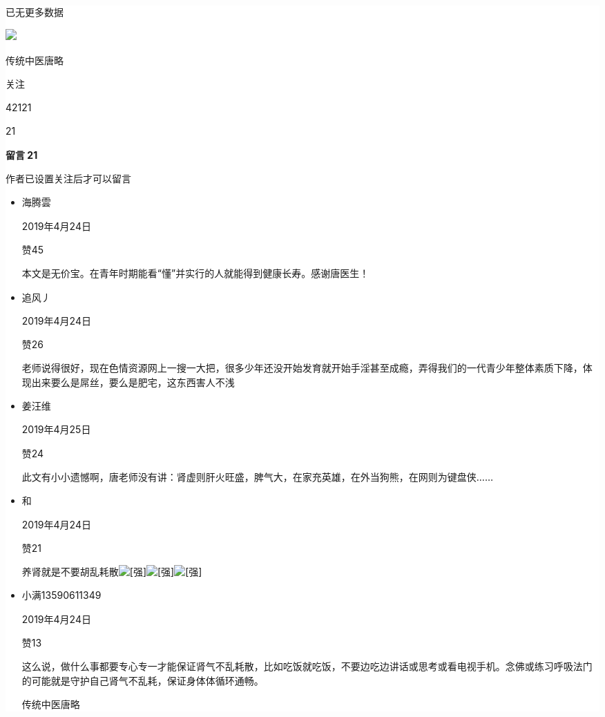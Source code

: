 
已无更多数据

[](javacript:;)

![](http://mmbiz.qpic.cn/mmbiz_png/5RzSU7oIYU2vjice3Agc8wlRhQTIVX7Z7NZ7gXLg588rxUwOKLtTAzMFpg9icdhe9j1yPoQkHK2RaTMkP3pzVRfQ/300?wx_fmt=png&wxfrom=18)

传统中医唐略

关注

42121

21

**留言 21**

作者已设置关注后才可以留言

- 海腾雲
    
    2019年4月24日
    
    赞45
    
    本文是无价宝。在青年时期能看“懂”并实行的人就能得到健康长寿。感谢唐医生！
    
- 追风丿
    
    2019年4月24日
    
    赞26
    
    老师说得很好，现在色情资源网上一搜一大把，很多少年还没开始发育就开始手淫甚至成瘾，弄得我们的一代青少年整体素质下降，体现出来要么是屌丝，要么是肥宅，这东西害人不浅
    
- 姜汪维
    
    2019年4月25日
    
    赞24
    
    此文有小小遗憾啊，唐老师没有讲：肾虚则肝火旺盛，脾气大，在家充英雄，在外当狗熊，在网则为键盘侠……
    
- 和
    
    2019年4月24日
    
    赞21
    
    养肾就是不要胡乱耗散![[强]](https://res.wx.qq.com/mpres/zh_CN/htmledition/comm_htmledition/images/pic/common/pic_blank.gif)![[强]](https://res.wx.qq.com/mpres/zh_CN/htmledition/comm_htmledition/images/pic/common/pic_blank.gif)![[强]](https://res.wx.qq.com/mpres/zh_CN/htmledition/comm_htmledition/images/pic/common/pic_blank.gif)
    
- 小满13590611349
    
    2019年4月24日
    
    赞13
    
    这么说，做什么事都要专心专一才能保证肾气不乱耗散，比如吃饭就吃饭，不要边吃边讲话或思考或看电视手机。念佛或练习呼吸法门的可能就是守护自己肾气不乱耗，保证身体体循环通畅。
    
    传统中医唐略
    